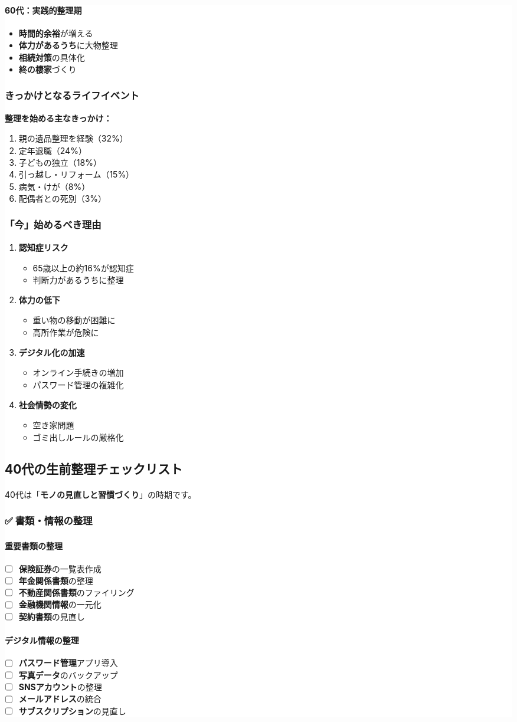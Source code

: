 #### 60代：実践的整理期
- **時間的余裕**が増える
- **体力があるうち**に大物整理
- **相続対策**の具体化
- **終の棲家**づくり

### きっかけとなるライフイベント

**整理を始める主なきっかけ：**
1. 親の遺品整理を経験（32%）
2. 定年退職（24%）
3. 子どもの独立（18%）
4. 引っ越し・リフォーム（15%）
5. 病気・けが（8%）
6. 配偶者との死別（3%）

### 「今」始めるべき理由

1. **認知症リスク**
   - 65歳以上の約16%が認知症
   - 判断力があるうちに整理

2. **体力の低下**
   - 重い物の移動が困難に
   - 高所作業が危険に

3. **デジタル化の加速**
   - オンライン手続きの増加
   - パスワード管理の複雑化

4. **社会情勢の変化**
   - 空き家問題
   - ゴミ出しルールの厳格化

## 40代の生前整理チェックリスト

40代は「**モノの見直しと習慣づくり**」の時期です。

### ✅ 書類・情報の整理

#### 重要書類の整理
- [ ] **保険証券**の一覧表作成
- [ ] **年金関係書類**の整理
- [ ] **不動産関係書類**のファイリング
- [ ] **金融機関情報**の一元化
- [ ] **契約書類**の見直し

#### デジタル情報の整理
- [ ] **パスワード管理**アプリ導入
- [ ] **写真データ**のバックアップ
- [ ] **SNSアカウント**の整理
- [ ] **メールアドレス**の統合
- [ ] **サブスクリプション**の見直し
